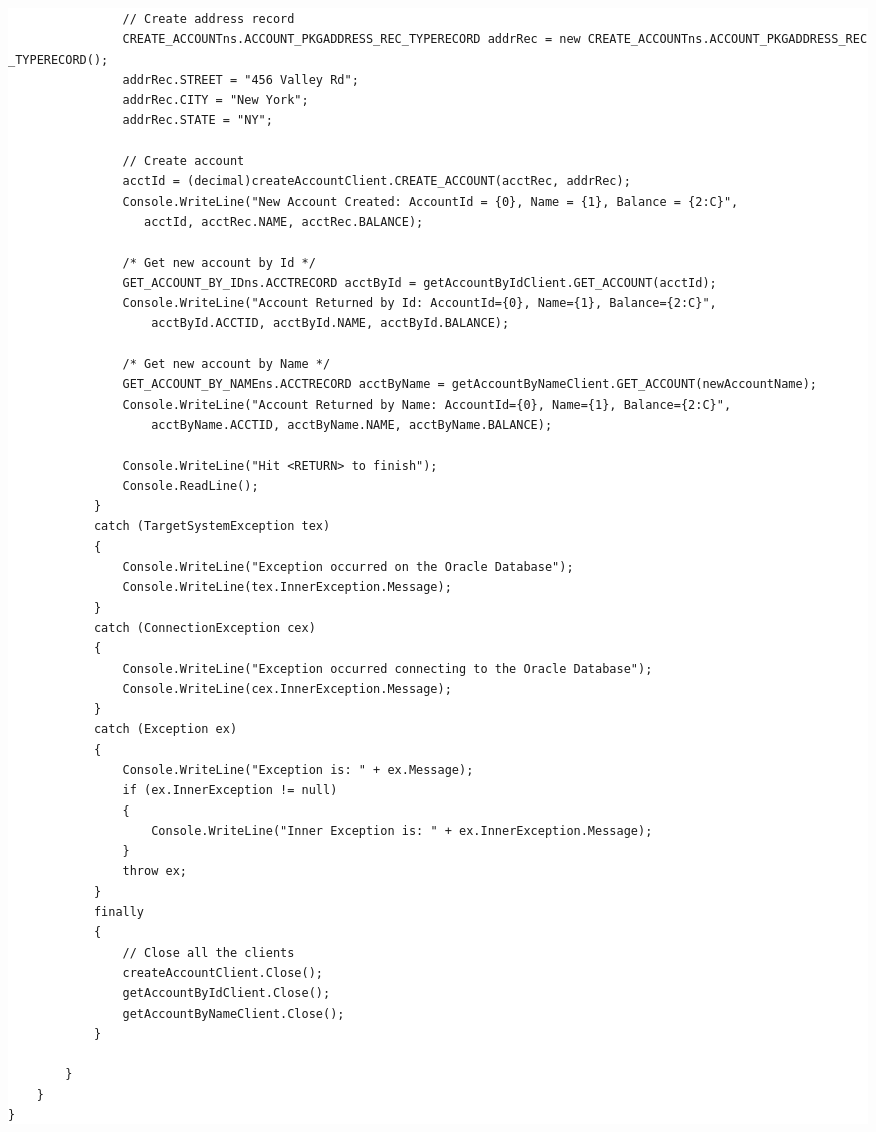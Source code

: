 ```  
                // Create address record  
                CREATE_ACCOUNTns.ACCOUNT_PKGADDRESS_REC_TYPERECORD addrRec = new CREATE_ACCOUNTns.ACCOUNT_PKGADDRESS_REC_TYPERECORD();  
                addrRec.STREET = "456 Valley Rd";  
                addrRec.CITY = "New York";  
                addrRec.STATE = "NY";  
  
                // Create account  
                acctId = (decimal)createAccountClient.CREATE_ACCOUNT(acctRec, addrRec);  
                Console.WriteLine("New Account Created: AccountId = {0}, Name = {1}, Balance = {2:C}",  
                   acctId, acctRec.NAME, acctRec.BALANCE);  
  
                /* Get new account by Id */  
                GET_ACCOUNT_BY_IDns.ACCTRECORD acctById = getAccountByIdClient.GET_ACCOUNT(acctId);  
                Console.WriteLine("Account Returned by Id: AccountId={0}, Name={1}, Balance={2:C}",  
                    acctById.ACCTID, acctById.NAME, acctById.BALANCE);  
  
                /* Get new account by Name */  
                GET_ACCOUNT_BY_NAMEns.ACCTRECORD acctByName = getAccountByNameClient.GET_ACCOUNT(newAccountName);  
                Console.WriteLine("Account Returned by Name: AccountId={0}, Name={1}, Balance={2:C}",  
                    acctByName.ACCTID, acctByName.NAME, acctByName.BALANCE);  
  
                Console.WriteLine("Hit <RETURN> to finish");  
                Console.ReadLine();  
            }  
            catch (TargetSystemException tex)  
            {  
                Console.WriteLine("Exception occurred on the Oracle Database");  
                Console.WriteLine(tex.InnerException.Message);  
            }  
            catch (ConnectionException cex)  
            {  
                Console.WriteLine("Exception occurred connecting to the Oracle Database");  
                Console.WriteLine(cex.InnerException.Message);  
            }  
            catch (Exception ex)  
            {  
                Console.WriteLine("Exception is: " + ex.Message);  
                if (ex.InnerException != null)  
                {  
                    Console.WriteLine("Inner Exception is: " + ex.InnerException.Message);  
                }  
                throw ex;  
            }  
            finally  
            {  
                // Close all the clients  
                createAccountClient.Close();  
                getAccountByIdClient.Close();  
                getAccountByNameClient.Close();  
            }  
  
        }  
    }  
}  
```  
  